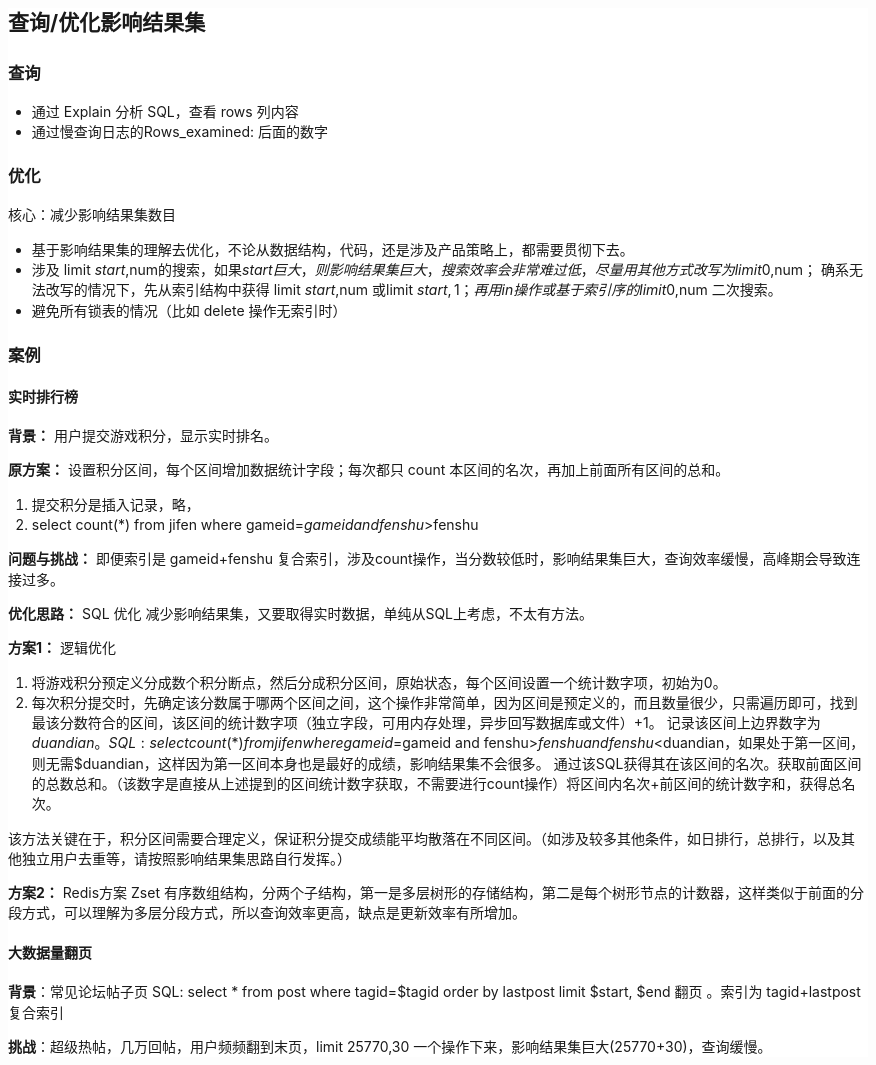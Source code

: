 ## 查询/优化影响结果集

### 查询

- 通过 Explain 分析 SQL，查看 rows 列内容
- 通过慢查询日志的Rows_examined: 后面的数字

### 优化

核心：减少影响结果集数目

- 基于影响结果集的理解去优化，不论从数据结构，代码，还是涉及产品策略上，都需要贯彻下去。
- 涉及 limit $start,$num的搜索，如果$start巨大，则影响结果集巨大，搜索效率会非常难过低，尽量用其他方式改写为 limit 0,$num； 确系无法改写的情况下，先从索引结构中获得 limit $start,$num 或limit $start,1 ；再用in操作或基于索引序的 limit 0,$num 二次搜索。
- 避免所有锁表的情况（比如 delete 操作无索引时）

### 案例

#### 实时排行榜

**背景：** 用户提交游戏积分，显示实时排名。

**原方案：**
设置积分区间，每个区间增加数据统计字段；每次都只 count 本区间的名次，再加上前面所有区间的总和。
1. 提交积分是插入记录，略，
1. select count(*) from jifen where gameid=$gameid and fenshu>$fenshu

**问题与挑战：**
即便索引是 gameid+fenshu 复合索引，涉及count操作，当分数较低时，影响结果集巨大，查询效率缓慢，高峰期会导致连接过多。

**优化思路：**
SQL 优化
减少影响结果集，又要取得实时数据，单纯从SQL上考虑，不太有方法。

**方案1：**
逻辑优化
1. 将游戏积分预定义分成数个积分断点，然后分成积分区间，原始状态，每个区间设置一个统计数字项，初始为0。
2. 每次积分提交时，先确定该分数属于哪两个区间之间，这个操作非常简单，因为区间是预定义的，而且数量很少，只需遍历即可，找到最该分数符合的区间，该区间的统计数字项（独立字段，可用内存处理，异步回写数据库或文件）+1。 记录该区间上边界数字为$duandian。SQL:  select count(*) from jifen where gameid=$gameid and fenshu>$fenshu and fenshu<$duandian，如果处于第一区间，则无需$duandian，这样因为第一区间本身也是最好的成绩，影响结果集不会很多。 通过该SQL获得其在该区间的名次。获取前面区间的总数总和。（该数字是直接从上述提到的区间统计数字获取，不需要进行count操作）将区间内名次+前区间的统计数字和，获得总名次。

该方法关键在于，积分区间需要合理定义，保证积分提交成绩能平均散落在不同区间。（如涉及较多其他条件，如日排行，总排行，以及其他独立用户去重等，请按照影响结果集思路自行发挥。）

**方案2：**
Redis方案
Zset 有序数组结构，分两个子结构，第一是多层树形的存储结构，第二是每个树形节点的计数器，这样类似于前面的分段方式，可以理解为多层分段方式，所以查询效率更高，缺点是更新效率有所增加。

#### 大数据量翻页

**背景**：常见论坛帖子页 SQL: select * from post where tagid=$tagid order by lastpost limit $start, $end 翻页 。索引为 tagid+lastpost 复合索引

**挑战**：超级热帖，几万回帖，用户频频翻到末页，limit 25770,30 一个操作下来，影响结果集巨大(25770+30)，查询缓慢。
